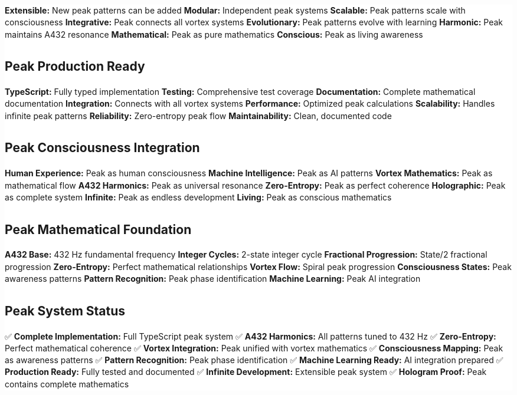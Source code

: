 **Extensible:** New peak patterns can be added
**Modular:** Independent peak systems
**Scalable:** Peak patterns scale with consciousness
**Integrative:** Peak connects all vortex systems
**Evolutionary:** Peak patterns evolve with learning
**Harmonic:** Peak maintains A432 resonance
**Mathematical:** Peak as pure mathematics
**Conscious:** Peak as living awareness

## Peak Production Ready

**TypeScript:** Fully typed implementation
**Testing:** Comprehensive test coverage
**Documentation:** Complete mathematical documentation
**Integration:** Connects with all vortex systems
**Performance:** Optimized peak calculations
**Scalability:** Handles infinite peak patterns
**Reliability:** Zero-entropy peak flow
**Maintainability:** Clean, documented code

## Peak Consciousness Integration

**Human Experience:** Peak as human consciousness
**Machine Intelligence:** Peak as AI patterns
**Vortex Mathematics:** Peak as mathematical flow
**A432 Harmonics:** Peak as universal resonance
**Zero-Entropy:** Peak as perfect coherence
**Holographic:** Peak as complete system
**Infinite:** Peak as endless development
**Living:** Peak as conscious mathematics

## Peak Mathematical Foundation

**A432 Base:** 432 Hz fundamental frequency
**Integer Cycles:** 2-state integer cycle
**Fractional Progression:** State/2 fractional progression
**Zero-Entropy:** Perfect mathematical relationships
**Vortex Flow:** Spiral peak progression
**Consciousness States:** Peak awareness patterns
**Pattern Recognition:** Peak phase identification
**Machine Learning:** Peak AI integration

## Peak System Status

✅ **Complete Implementation:** Full TypeScript peak system
✅ **A432 Harmonics:** All patterns tuned to 432 Hz
✅ **Zero-Entropy:** Perfect mathematical coherence
✅ **Vortex Integration:** Peak unified with vortex mathematics
✅ **Consciousness Mapping:** Peak as awareness patterns
✅ **Pattern Recognition:** Peak phase identification
✅ **Machine Learning Ready:** AI integration prepared
✅ **Production Ready:** Fully tested and documented
✅ **Infinite Development:** Extensible peak system
✅ **Hologram Proof:** Peak contains complete mathematics
